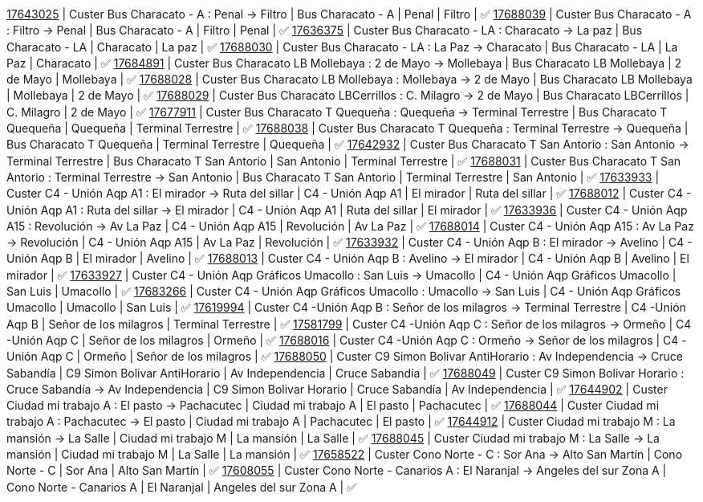 [17643025](https://www.openstreetmap.org/relation/17643025) | Custer Bus Characato - A : Penal → Filtro | Bus Characato - A | Penal | Filtro | ✅
[17688039](https://www.openstreetmap.org/relation/17688039) | Custer Bus Characato - A : Filtro → Penal | Bus Characato - A | Filtro | Penal | ✅
[17636375](https://www.openstreetmap.org/relation/17636375) | Custer Bus Characato - LA : Characato → La paz | Bus Characato - LA | Characato | La paz | ✅
[17688030](https://www.openstreetmap.org/relation/17688030) | Custer Bus Characato - LA : La Paz → Characato | Bus Characato - LA | La Paz | Characato | ✅
[17684891](https://www.openstreetmap.org/relation/17684891) | Custer Bus Characato LB Mollebaya : 2 de Mayo → Mollebaya | Bus Characato LB Mollebaya | 2 de Mayo | Mollebaya | ✅
[17688028](https://www.openstreetmap.org/relation/17688028) | Custer Bus Characato LB Mollebaya : Mollebaya → 2 de Mayo | Bus Characato LB Mollebaya | Mollebaya | 2 de Mayo | ✅
[17688029](https://www.openstreetmap.org/relation/17688029) | Custer Bus Characato LBCerrillos : C. Milagro → 2 de Mayo | Bus Characato LBCerrillos | C. Milagro | 2 de Mayo | ✅
[17677911](https://www.openstreetmap.org/relation/17677911) | Custer Bus Characato T Quequeña : Quequeña → Terminal Terrestre | Bus Characato T Quequeña | Quequeña | Terminal Terrestre | ✅
[17688038](https://www.openstreetmap.org/relation/17688038) | Custer Bus Characato T Quequeña : Terminal Terrestre → Quequeña | Bus Characato T Quequeña | Terminal Terrestre | Quequeña | ✅
[17642932](https://www.openstreetmap.org/relation/17642932) | Custer Bus Characato T San Antorio : San Antonio → Terminal Terrestre | Bus Characato T San Antorio | San Antonio | Terminal Terrestre | ✅
[17688031](https://www.openstreetmap.org/relation/17688031) | Custer Bus Characato T San Antorio : Terminal Terrestre → San Antonio | Bus Characato T San Antorio | Terminal Terrestre | San Antonio | ✅
[17633933](https://www.openstreetmap.org/relation/17633933) | Custer C4 - Unión Aqp A1 : El mirador → Ruta del sillar | C4 - Unión Aqp A1 | El mirador | Ruta del sillar | ✅
[17688012](https://www.openstreetmap.org/relation/17688012) | Custer C4 - Unión Aqp A1 : Ruta del sillar → El mirador | C4 - Unión Aqp A1 | Ruta del sillar | El mirador | ✅
[17633936](https://www.openstreetmap.org/relation/17633936) | Custer C4 - Unión Aqp A15 : Revolución → Av La Paz | C4 - Unión Aqp A15 | Revolución | Av La Paz | ✅
[17688014](https://www.openstreetmap.org/relation/17688014) | Custer C4 - Unión Aqp A15 : Av La Paz → Revolución | C4 - Unión Aqp A15 | Av La Paz | Revolución | ✅
[17633932](https://www.openstreetmap.org/relation/17633932) | Custer C4 - Unión Aqp B : El mirador → Avelino | C4 - Unión Aqp B | El mirador | Avelino | ✅
[17688013](https://www.openstreetmap.org/relation/17688013) | Custer C4 - Unión Aqp B : Avelino → El mirador | C4 - Unión Aqp B | Avelino | El mirador | ✅
[17633927](https://www.openstreetmap.org/relation/17633927) | Custer C4 - Unión Aqp Gráficos Umacollo : San Luis → Umacollo | C4 - Unión Aqp Gráficos Umacollo | San Luis | Umacollo | ✅
[17683266](https://www.openstreetmap.org/relation/17683266) | Custer C4 - Unión Aqp Gráficos Umacollo : Umacollo → San Luis | C4 - Unión Aqp Gráficos Umacollo | Umacollo | San Luis | ✅
[17619994](https://www.openstreetmap.org/relation/17619994) | Custer C4 -Unión Aqp B : Señor de los milagros → Terminal Terrestre | C4 -Unión Aqp B | Señor de los milagros | Terminal Terrestre | ✅
[17581799](https://www.openstreetmap.org/relation/17581799) | Custer C4 -Unión Aqp C : Señor de los milagros → Ormeño | C4 -Unión Aqp C | Señor de los milagros | Ormeño | ✅
[17688016](https://www.openstreetmap.org/relation/17688016) | Custer C4 -Unión Aqp C : Ormeño → Señor de los milagros | C4 -Unión Aqp C | Ormeño | Señor de los milagros | ✅
[17688050](https://www.openstreetmap.org/relation/17688050) | Custer C9 Simon Bolivar AntiHorario : Av Independencia → Cruce Sabandía | C9 Simon Bolivar AntiHorario | Av Independencia | Cruce Sabandía | ✅
[17688049](https://www.openstreetmap.org/relation/17688049) | Custer C9 Simon Bolivar Horario : Cruce Sabandía → Av Independencia | C9 Simon Bolivar Horario | Cruce Sabandía | Av Independencia | ✅
[17644902](https://www.openstreetmap.org/relation/17644902) | Custer Ciudad mi trabajo A : El pasto → Pachacutec | Ciudad mi trabajo A | El pasto | Pachacutec | ✅
[17688044](https://www.openstreetmap.org/relation/17688044) | Custer Ciudad mi trabajo A : Pachacutec → El pasto | Ciudad mi trabajo A | Pachacutec | El pasto | ✅
[17644912](https://www.openstreetmap.org/relation/17644912) | Custer Ciudad mi trabajo M : La mansión → La Salle | Ciudad mi trabajo M | La mansión | La Salle | ✅
[17688045](https://www.openstreetmap.org/relation/17688045) | Custer Ciudad mi trabajo M : La Salle → La mansión | Ciudad mi trabajo M | La Salle | La mansión | ✅
[17658522](https://www.openstreetmap.org/relation/17658522) | Custer Cono Norte - C : Sor Ana → Alto San Martín | Cono Norte - C | Sor Ana | Alto San Martín | ✅
[17608055](https://www.openstreetmap.org/relation/17608055) | Custer Cono Norte - Canarios A : El Naranjal → Angeles del sur Zona A | Cono Norte - Canarios A | El Naranjal | Angeles del sur Zona A | ✅